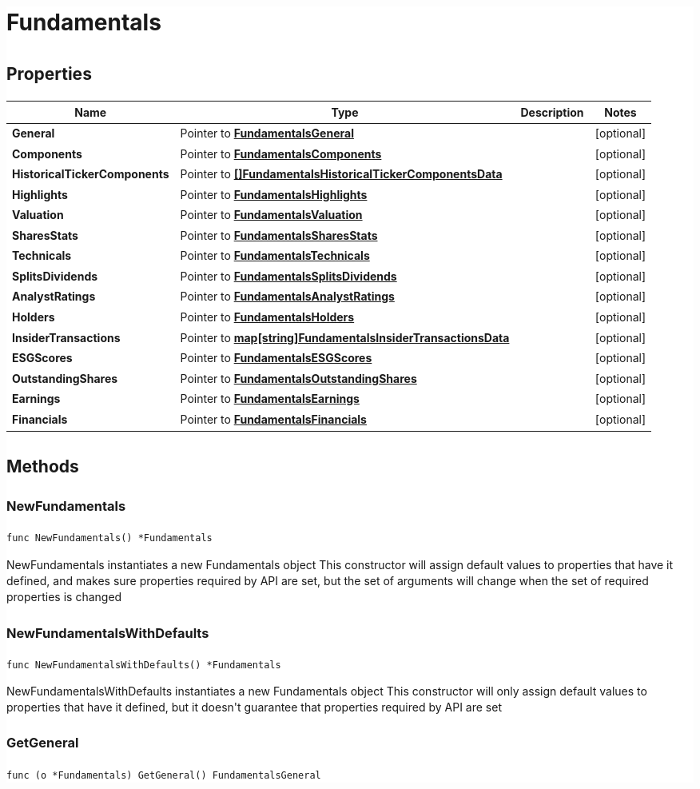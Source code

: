 # Fundamentals

## Properties

Name | Type | Description | Notes
------------ | ------------- | ------------- | -------------
**General** | Pointer to [**FundamentalsGeneral**](FundamentalsGeneral.md) |  | [optional] 
**Components** | Pointer to [**FundamentalsComponents**](FundamentalsComponents.md) |  | [optional] 
**HistoricalTickerComponents** | Pointer to [**[]FundamentalsHistoricalTickerComponentsData**](FundamentalsHistoricalTickerComponentsData.md) |  | [optional] 
**Highlights** | Pointer to [**FundamentalsHighlights**](FundamentalsHighlights.md) |  | [optional] 
**Valuation** | Pointer to [**FundamentalsValuation**](FundamentalsValuation.md) |  | [optional] 
**SharesStats** | Pointer to [**FundamentalsSharesStats**](FundamentalsSharesStats.md) |  | [optional] 
**Technicals** | Pointer to [**FundamentalsTechnicals**](FundamentalsTechnicals.md) |  | [optional] 
**SplitsDividends** | Pointer to [**FundamentalsSplitsDividends**](FundamentalsSplitsDividends.md) |  | [optional] 
**AnalystRatings** | Pointer to [**FundamentalsAnalystRatings**](FundamentalsAnalystRatings.md) |  | [optional] 
**Holders** | Pointer to [**FundamentalsHolders**](FundamentalsHolders.md) |  | [optional] 
**InsiderTransactions** | Pointer to [**map[string]FundamentalsInsiderTransactionsData**](FundamentalsInsiderTransactionsData.md) |  | [optional] 
**ESGScores** | Pointer to [**FundamentalsESGScores**](FundamentalsESGScores.md) |  | [optional] 
**OutstandingShares** | Pointer to [**FundamentalsOutstandingShares**](FundamentalsOutstandingShares.md) |  | [optional] 
**Earnings** | Pointer to [**FundamentalsEarnings**](FundamentalsEarnings.md) |  | [optional] 
**Financials** | Pointer to [**FundamentalsFinancials**](FundamentalsFinancials.md) |  | [optional] 

## Methods

### NewFundamentals

`func NewFundamentals() *Fundamentals`

NewFundamentals instantiates a new Fundamentals object
This constructor will assign default values to properties that have it defined,
and makes sure properties required by API are set, but the set of arguments
will change when the set of required properties is changed

### NewFundamentalsWithDefaults

`func NewFundamentalsWithDefaults() *Fundamentals`

NewFundamentalsWithDefaults instantiates a new Fundamentals object
This constructor will only assign default values to properties that have it defined,
but it doesn't guarantee that properties required by API are set

### GetGeneral

`func (o *Fundamentals) GetGeneral() FundamentalsGeneral`
